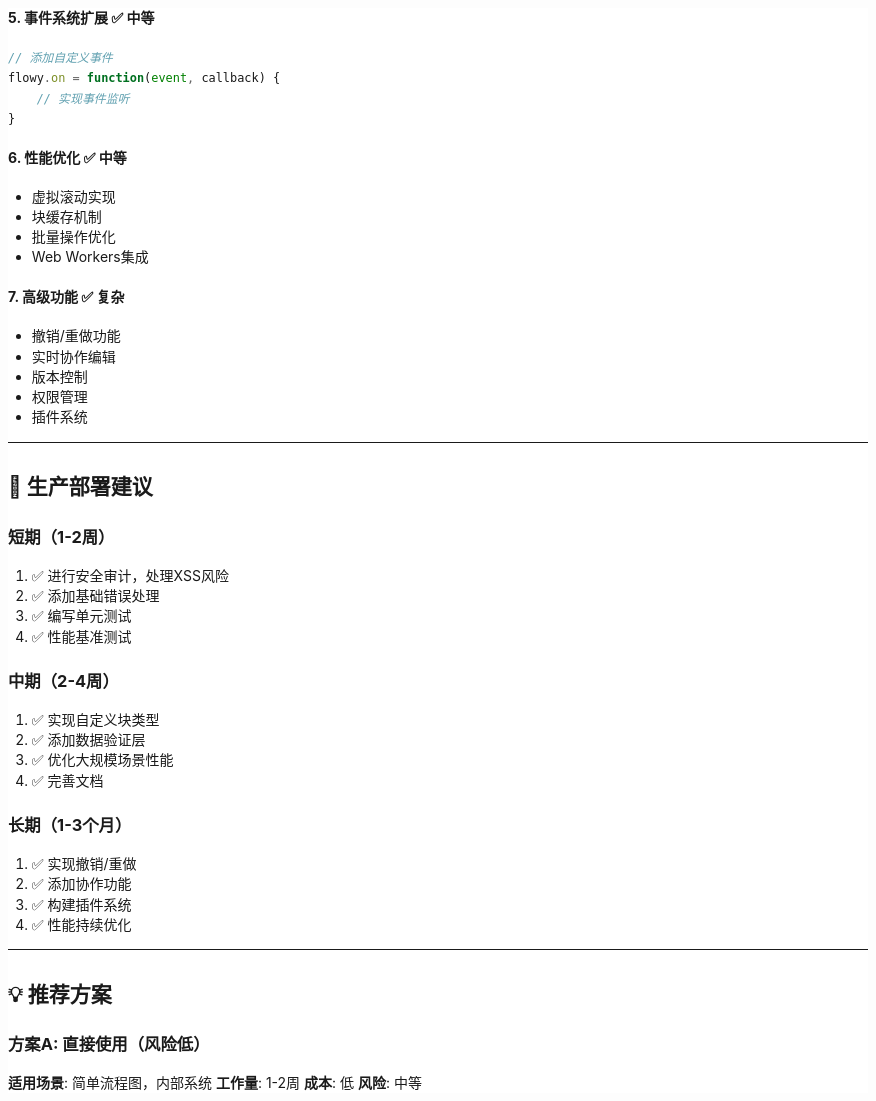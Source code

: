 #### 5. **事件系统扩展** ✅ 中等
```javascript
// 添加自定义事件
flowy.on = function(event, callback) {
    // 实现事件监听
}
```

#### 6. **性能优化** ✅ 中等
- 虚拟滚动实现
- 块缓存机制
- 批量操作优化
- Web Workers集成

#### 7. **高级功能** ✅ 复杂
- 撤销/重做功能
- 实时协作编辑
- 版本控制
- 权限管理
- 插件系统

---

## 🎯 生产部署建议

### 短期（1-2周）
1. ✅ 进行安全审计，处理XSS风险
2. ✅ 添加基础错误处理
3. ✅ 编写单元测试
4. ✅ 性能基准测试

### 中期（2-4周）
1. ✅ 实现自定义块类型
2. ✅ 添加数据验证层
3. ✅ 优化大规模场景性能
4. ✅ 完善文档

### 长期（1-3个月）
1. ✅ 实现撤销/重做
2. ✅ 添加协作功能
3. ✅ 构建插件系统
4. ✅ 性能持续优化

---

## 💡 推荐方案

### 方案A: 直接使用（风险低）
**适用场景**: 简单流程图，内部系统
**工作量**: 1-2周
**成本**: 低
**风险**: 中等
